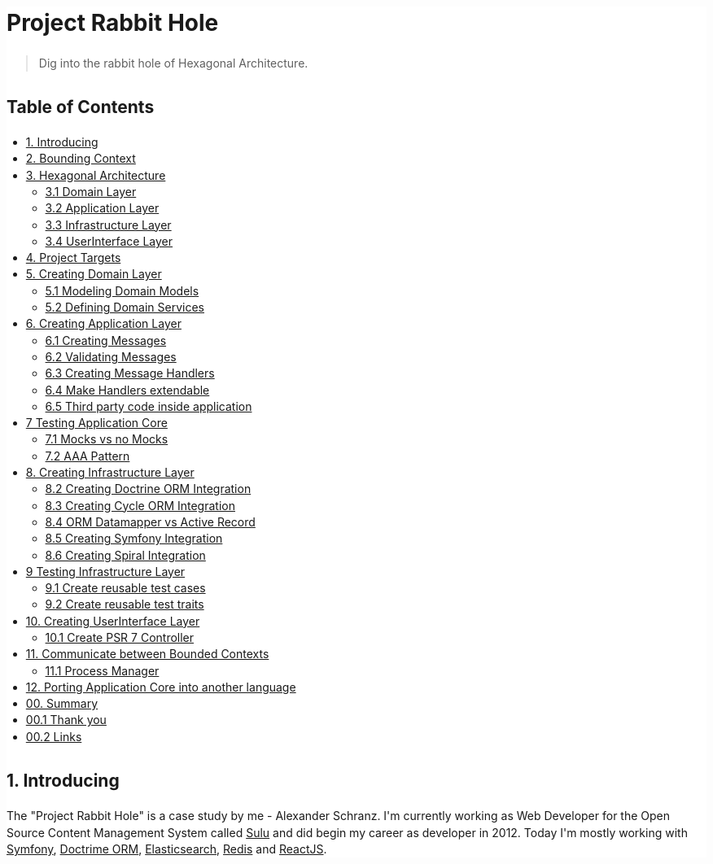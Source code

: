 # Project Rabbit Hole

> Dig into the rabbit hole of Hexagonal Architecture.

## Table of Contents

 - [1. Introducing](#1-introducing)
 - [2. Bounding Context](#2-bounding-context)
 - [3. Hexagonal Architecture](#3-hexagonal-architecture)
   - [3.1 Domain Layer](#31-domain-layer)
   - [3.2 Application Layer](#32-application-layer)
   - [3.3 Infrastructure Layer](#33-infrastructure-layer)
   - [3.4 UserInterface Layer](#34-userinterface-layer)
 - [4. Project Targets](#4-project-targets)
 - [5. Creating Domain Layer](#5-creating-domain-layer)
   - [5.1 Modeling Domain Models](#51-modeling-domain-models)
   - [5.2 Defining Domain Services](#52-defining-domain-services)
 - [6. Creating Application Layer](#6-creating-application-layer)
   - [6.1 Creating Messages](#61-creating-messages)
   - [6.2 Validating Messages](#62-validating-messages)
   - [6.3 Creating Message Handlers](#63-creating-message-handlers)
   - [6.4 Make Handlers extendable](#64-make-handlers-extendable)
   - [6.5 Third party code inside application](#65-third-party-code-inside-applicatin)
 - [7 Testing Application Core](#7-testing-application-core)
   - [7.1 Mocks vs no Mocks](#71-mocks-vs-no-mocks)
   - [7.2 AAA Pattern](#72-aaa-pattern)
 - [8. Creating Infrastructure Layer](#8-creating-infrastructure-layer)
   - [8.2 Creating Doctrine ORM Integration](#82-creating-doctrine-orm-integration)
   - [8.3 Creating Cycle ORM Integration](#83-creating-cycle-orm-integration)
   - [8.4 ORM Datamapper vs Active Record](#84-orm-datamapper-vs-active-record)
   - [8.5 Creating Symfony Integration](#85-creating-symfony-integration)
   - [8.6 Creating Spiral Integration](#86-creating-spiral-integration)
 - [9 Testing Infrastructure Layer](#9-testing-infrastructure-layer)
   - [9.1 Create reusable test cases](#91-create-reusable-test-cases)
   - [9.2 Create reusable test traits](#92-create-reusable-test-traits)
 - [10. Creating UserInterface Layer](#10-creating-userinterface-layer)
   - [10.1 Create PSR 7 Controller](#101-create-psr-7-controller)
 - [11. Communicate between Bounded Contexts](#11-communicate-between-bounded-contexts)
   - [11.1 Process Manager](#111-process-manager)
 - [12. Porting Application Core into another language](#12-porting-application-core-into-another-language)
 - [00. Summary](#00-summary)
 - [00.1 Thank you](#001-thank-you)
 - [00.2 Links](#002-links)

## 1. Introducing

The "Project Rabbit Hole" is a case study by me - Alexander Schranz. I'm 
currently working as Web Developer for the Open Source Content Management 
System called [Sulu](https://github.com/sulu) and did begin my career as 
developer in 2012. Today I'm mostly working with
[Symfony](https://github.com/symfony/symfony),
[Doctrime ORM](https://github.com/doctrine/orm),
[Elasticsearch](https://github.com/elastic/elasticsearch),
[Redis](https://github.com/redis/redis) and [ReactJS](https://reactjs.org).
